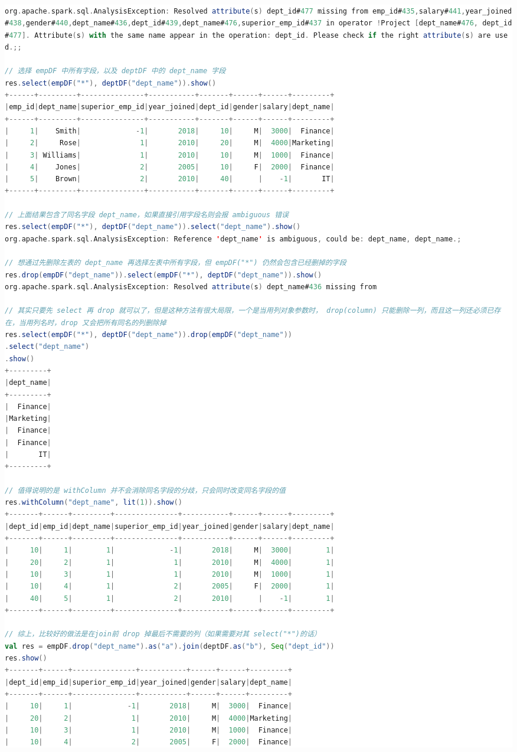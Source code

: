 ```scala
org.apache.spark.sql.AnalysisException: Resolved attribute(s) dept_id#477 missing from emp_id#435,salary#441,year_joined#438,gender#440,dept_name#436,dept_id#439,dept_name#476,superior_emp_id#437 in operator !Project [dept_name#476, dept_id#477]. Attribute(s) with the same name appear in the operation: dept_id. Please check if the right attribute(s) are used.;;

// 选择 empDF 中所有字段，以及 deptDF 中的 dept_name 字段
res.select(empDF("*"), deptDF("dept_name")).show()
+------+---------+---------------+-----------+-------+------+------+---------+
|emp_id|dept_name|superior_emp_id|year_joined|dept_id|gender|salary|dept_name|
+------+---------+---------------+-----------+-------+------+------+---------+
|     1|    Smith|             -1|       2018|     10|     M|  3000|  Finance|
|     2|     Rose|              1|       2010|     20|     M|  4000|Marketing|
|     3| Williams|              1|       2010|     10|     M|  1000|  Finance|
|     4|    Jones|              2|       2005|     10|     F|  2000|  Finance|
|     5|    Brown|              2|       2010|     40|      |    -1|       IT|
+------+---------+---------------+-----------+-------+------+------+---------+

// 上面结果包含了同名字段 dept_name，如果直接引用字段名则会报 ambiguous 错误
res.select(empDF("*"), deptDF("dept_name")).select("dept_name").show()
org.apache.spark.sql.AnalysisException: Reference 'dept_name' is ambiguous, could be: dept_name, dept_name.;

// 想通过先删除左表的 dept_name 再选择左表中所有字段，但 empDF("*") 仍然会包含已经删掉的字段
res.drop(empDF("dept_name")).select(empDF("*"), deptDF("dept_name")).show()
org.apache.spark.sql.AnalysisException: Resolved attribute(s) dept_name#436 missing from

// 其实只要先 select 再 drop 就可以了，但是这种方法有很大局限，一个是当用列对象参数时， drop(column) 只能删除一列，而且这一列还必须已存在，当用列名时，drop 又会把所有同名的列删除掉
res.select(empDF("*"), deptDF("dept_name")).drop(empDF("dept_name"))
.select("dept_name")
.show()
+---------+
|dept_name|
+---------+
|  Finance|
|Marketing|
|  Finance|
|  Finance|
|       IT|
+---------+

// 值得说明的是 withColumn 并不会消除同名字段的分歧，只会同时改变同名字段的值
res.withColumn("dept_name", lit(1)).show()
+-------+------+---------+---------------+-----------+------+------+---------+
|dept_id|emp_id|dept_name|superior_emp_id|year_joined|gender|salary|dept_name|
+-------+------+---------+---------------+-----------+------+------+---------+
|     10|     1|        1|             -1|       2018|     M|  3000|        1|
|     20|     2|        1|              1|       2010|     M|  4000|        1|
|     10|     3|        1|              1|       2010|     M|  1000|        1|
|     10|     4|        1|              2|       2005|     F|  2000|        1|
|     40|     5|        1|              2|       2010|      |    -1|        1|
+-------+------+---------+---------------+-----------+------+------+---------+

// 综上，比较好的做法是在join前 drop 掉最后不需要的列（如果需要对其 select("*")的话）
val res = empDF.drop("dept_name").as("a").join(deptDF.as("b"), Seq("dept_id"))
res.show()
+-------+------+---------------+-----------+------+------+---------+
|dept_id|emp_id|superior_emp_id|year_joined|gender|salary|dept_name|
+-------+------+---------------+-----------+------+------+---------+
|     10|     1|             -1|       2018|     M|  3000|  Finance|
|     20|     2|              1|       2010|     M|  4000|Marketing|
|     10|     3|              1|       2010|     M|  1000|  Finance|
|     10|     4|              2|       2005|     F|  2000|  Finance|
```
